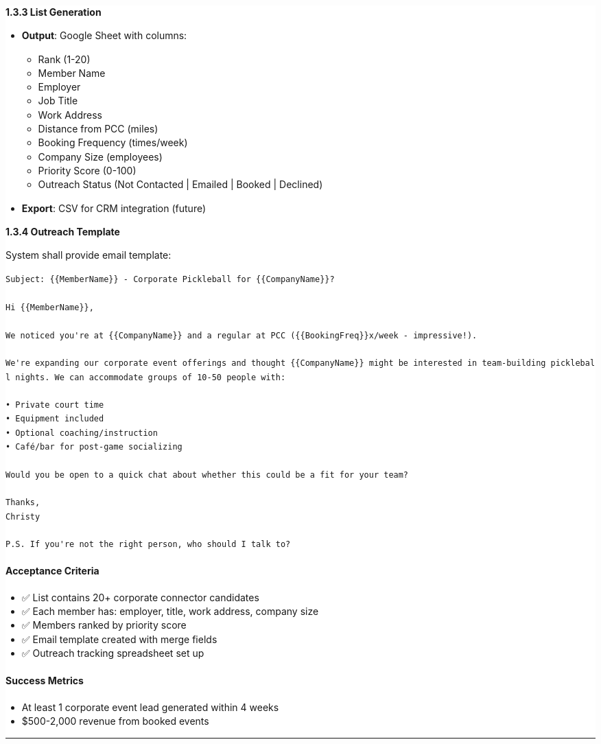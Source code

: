 **1.3.3 List Generation**

- **Output**: Google Sheet with columns:
  - Rank (1-20)
  - Member Name
  - Employer
  - Job Title
  - Work Address
  - Distance from PCC (miles)
  - Booking Frequency (times/week)
  - Company Size (employees)
  - Priority Score (0-100)
  - Outreach Status (Not Contacted | Emailed | Booked | Declined)

- **Export**: CSV for CRM integration (future)

**1.3.4 Outreach Template**

System shall provide email template:
```
Subject: {{MemberName}} - Corporate Pickleball for {{CompanyName}}?

Hi {{MemberName}},

We noticed you're at {{CompanyName}} and a regular at PCC ({{BookingFreq}}x/week - impressive!).

We're expanding our corporate event offerings and thought {{CompanyName}} might be interested in team-building pickleball nights. We can accommodate groups of 10-50 people with:

• Private court time
• Equipment included
• Optional coaching/instruction
• Café/bar for post-game socializing

Would you be open to a quick chat about whether this could be a fit for your team?

Thanks,
Christy

P.S. If you're not the right person, who should I talk to?
```

#### Acceptance Criteria

- ✅ List contains 20+ corporate connector candidates
- ✅ Each member has: employer, title, work address, company size
- ✅ Members ranked by priority score
- ✅ Email template created with merge fields
- ✅ Outreach tracking spreadsheet set up

#### Success Metrics

- At least 1 corporate event lead generated within 4 weeks
- $500-2,000 revenue from booked events

---